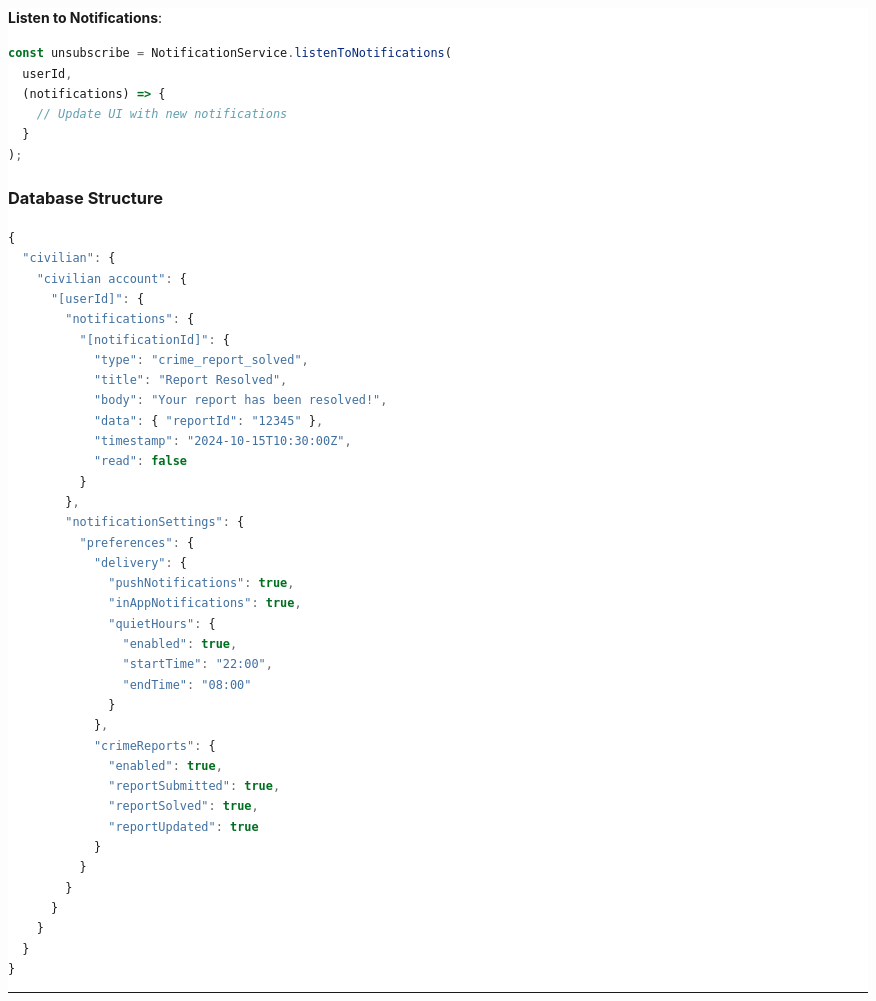 **Listen to Notifications**:
```typescript
const unsubscribe = NotificationService.listenToNotifications(
  userId,
  (notifications) => {
    // Update UI with new notifications
  }
);
```

### Database Structure
```javascript
{
  "civilian": {
    "civilian account": {
      "[userId]": {
        "notifications": {
          "[notificationId]": {
            "type": "crime_report_solved",
            "title": "Report Resolved",
            "body": "Your report has been resolved!",
            "data": { "reportId": "12345" },
            "timestamp": "2024-10-15T10:30:00Z",
            "read": false
          }
        },
        "notificationSettings": {
          "preferences": {
            "delivery": {
              "pushNotifications": true,
              "inAppNotifications": true,
              "quietHours": {
                "enabled": true,
                "startTime": "22:00",
                "endTime": "08:00"
              }
            },
            "crimeReports": {
              "enabled": true,
              "reportSubmitted": true,
              "reportSolved": true,
              "reportUpdated": true
            }
          }
        }
      }
    }
  }
}
```

---
